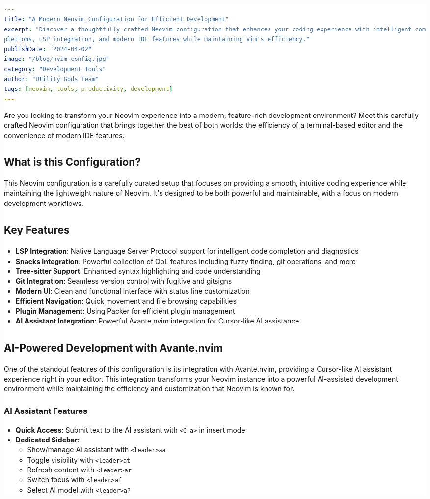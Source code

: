 ```yaml
---
title: "A Modern Neovim Configuration for Efficient Development"
excerpt: "Discover a thoughtfully crafted Neovim configuration that enhances your coding experience with intelligent completions, LSP integration, and modern IDE features while maintaining Vim's efficiency."
publishDate: "2024-04-02"
image: "/blog/nvim-config.jpg"
category: "Development Tools"
author: "Utility Gods Team"
tags: [neovim, tools, productivity, development]
---
```


Are you looking to transform your Neovim experience into a modern, feature-rich development environment? Meet this carefully crafted Neovim configuration that brings together the best of both worlds: the efficiency of a terminal-based editor and the convenience of modern IDE features.

## What is this Configuration?

This Neovim configuration is a carefully curated setup that focuses on providing a smooth, intuitive coding experience while maintaining the lightweight nature of Neovim. It's designed to be both powerful and maintainable, with a focus on modern development workflows.

## Key Features

- **LSP Integration**: Native Language Server Protocol support for intelligent code completion and diagnostics
- **Snacks Integration**: Powerful collection of QoL features including fuzzy finding, git operations, and more
- **Tree-sitter Support**: Enhanced syntax highlighting and code understanding
- **Git Integration**: Seamless version control with fugitive and gitsigns
- **Modern UI**: Clean and functional interface with status line customization
- **Efficient Navigation**: Quick movement and file browsing capabilities
- **Plugin Management**: Using Packer for efficient plugin management
- **AI Assistant Integration**: Powerful Avante.nvim integration for Cursor-like AI assistance

## AI-Powered Development with Avante.nvim

One of the standout features of this configuration is its integration with Avante.nvim, providing a Cursor-like AI assistant experience right in your editor. This integration transforms your Neovim instance into a powerful AI-assisted development environment while maintaining the efficiency and customization that Neovim is known for.

### AI Assistant Features

- **Quick Access**: Submit text to the AI assistant with `<C-a>` in insert mode
- **Dedicated Sidebar**:
  - Show/manage AI assistant with `<leader>aa`
  - Toggle visibility with `<leader>at`
  - Refresh content with `<leader>ar`
  - Switch focus with `<leader>af`
  - Select AI model with `<leader>a?`
